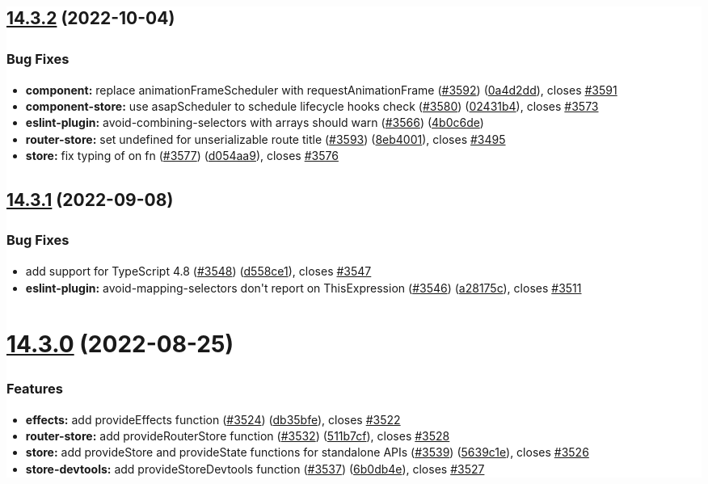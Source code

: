 <a name="14.3.2"></a>

## [14.3.2](https://github.com/ngrx/platform/compare/14.3.1...14.3.2) (2022-10-04)

### Bug Fixes

- **component:** replace animationFrameScheduler with requestAnimationFrame ([#3592](https://github.com/ngrx/platform/issues/3592)) ([0a4d2dd](https://github.com/ngrx/platform/commit/0a4d2dd)), closes [#3591](https://github.com/ngrx/platform/issues/3591)
- **component-store:** use asapScheduler to schedule lifecycle hooks check ([#3580](https://github.com/ngrx/platform/issues/3580)) ([02431b4](https://github.com/ngrx/platform/commit/02431b4)), closes [#3573](https://github.com/ngrx/platform/issues/3573)
- **eslint-plugin:** avoid-combining-selectors with arrays should warn ([#3566](https://github.com/ngrx/platform/issues/3566)) ([4b0c6de](https://github.com/ngrx/platform/commit/4b0c6de))
- **router-store:** set undefined for unserializable route title ([#3593](https://github.com/ngrx/platform/issues/3593)) ([8eb4001](https://github.com/ngrx/platform/commit/8eb4001)), closes [#3495](https://github.com/ngrx/platform/issues/3495)
- **store:** fix typing of on fn ([#3577](https://github.com/ngrx/platform/issues/3577)) ([d054aa9](https://github.com/ngrx/platform/commit/d054aa9)), closes [#3576](https://github.com/ngrx/platform/issues/3576)

<a name="14.3.1"></a>

## [14.3.1](https://github.com/ngrx/platform/compare/14.3.0...14.3.1) (2022-09-08)

### Bug Fixes

- add support for TypeScript 4.8 ([#3548](https://github.com/ngrx/platform/issues/3548)) ([d558ce1](https://github.com/ngrx/platform/commit/d558ce1)), closes [#3547](https://github.com/ngrx/platform/issues/3547)
- **eslint-plugin:** avoid-mapping-selectors don't report on ThisExpression ([#3546](https://github.com/ngrx/platform/issues/3546)) ([a28175c](https://github.com/ngrx/platform/commit/a28175c)), closes [#3511](https://github.com/ngrx/platform/issues/3511)

<a name="14.3.0"></a>

# [14.3.0](https://github.com/ngrx/platform/compare/14.2.0...14.3.0) (2022-08-25)

### Features

- **effects:** add provideEffects function ([#3524](https://github.com/ngrx/platform/issues/3524)) ([db35bfe](https://github.com/ngrx/platform/commit/db35bfe)), closes [#3522](https://github.com/ngrx/platform/issues/3522)
- **router-store:** add provideRouterStore function ([#3532](https://github.com/ngrx/platform/issues/3532)) ([511b7cf](https://github.com/ngrx/platform/commit/511b7cf)), closes [#3528](https://github.com/ngrx/platform/issues/3528)
- **store:** add provideStore and provideState functions for standalone APIs ([#3539](https://github.com/ngrx/platform/issues/3539)) ([5639c1e](https://github.com/ngrx/platform/commit/5639c1e)), closes [#3526](https://github.com/ngrx/platform/issues/3526)
- **store-devtools:** add provideStoreDevtools function ([#3537](https://github.com/ngrx/platform/issues/3537)) ([6b0db4e](https://github.com/ngrx/platform/commit/6b0db4e)), closes [#3527](https://github.com/ngrx/platform/issues/3527)
